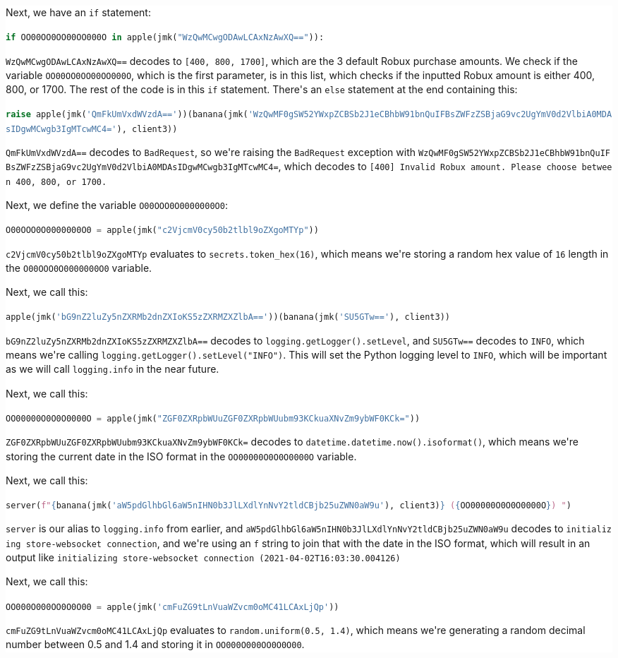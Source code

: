 Next, we have an `if` statement:
```py
if OO00OO0OO00OO000O in apple(jmk("WzQwMCwgODAwLCAxNzAwXQ==")):
```
`WzQwMCwgODAwLCAxNzAwXQ==` decodes to `[400, 800, 1700]`, which are the 3 default Robux purchase amounts. We check if the variable `OO00OO0OO00OO000O`, which is the first parameter, is in this list, which checks if the inputted Robux amount is either 400, 800, or 1700. The rest of the code is in this `if` statement. There's an `else` statement at the end containing this:
```py
raise apple(jmk('QmFkUmVxdWVzdA=='))(banana(jmk('WzQwMF0gSW52YWxpZCBSb2J1eCBhbW91bnQuIFBsZWFzZSBjaG9vc2UgYmV0d2VlbiA0MDAsIDgwMCwgb3IgMTcwMC4='), client3))
```
`QmFkUmVxdWVzdA==` decodes to `BadRequest`, so we're raising the `BadRequest` exception with `WzQwMF0gSW52YWxpZCBSb2J1eCBhbW91bnQuIFBsZWFzZSBjaG9vc2UgYmV0d2VlbiA0MDAsIDgwMCwgb3IgMTcwMC4=`, which decodes to `[400] Invalid Robux amount. Please choose between 400, 800, or 1700.`

Next, we define the variable `O00OOO0O0000000O0`:  
```py
O00OOO0O0000000O0 = apple(jmk("c2VjcmV0cy50b2tlbl9oZXgoMTYp"))
```
`c2VjcmV0cy50b2tlbl9oZXgoMTYp` evaluates to `secrets.token_hex(16)`, which means we're storing a random hex value of `16` length in the `O00OOO0O0000000O0` variable.

Next, we call this:
```py
apple(jmk('bG9nZ2luZy5nZXRMb2dnZXIoKS5zZXRMZXZlbA=='))(banana(jmk('SU5GTw=='), client3))
```
`bG9nZ2luZy5nZXRMb2dnZXIoKS5zZXRMZXZlbA==` decodes to `logging.getLogger().setLevel`, and `SU5GTw==` decodes to `INFO`, which means we're calling `logging.getLogger().setLevel("INFO")`. This will set the Python logging level to `INFO`, which will be important as we will call `logging.info` in the near future.

Next, we call this:
```py
OO00000O0O0O0000O = apple(jmk("ZGF0ZXRpbWUuZGF0ZXRpbWUubm93KCkuaXNvZm9ybWF0KCk="))
```
`ZGF0ZXRpbWUuZGF0ZXRpbWUubm93KCkuaXNvZm9ybWF0KCk=` decodes to `datetime.datetime.now().isoformat()`, which means we're storing the current date in the ISO format in the `OO00000O0O0O0000O` variable.

Next, we call this:
```py
server(f"{banana(jmk('aW5pdGlhbGl6aW5nIHN0b3JlLXdlYnNvY2tldCBjb25uZWN0aW9u'), client3)} ({OO00000O0O0O0000O}) ")
```

`server` is our alias to `logging.info` from earlier, and `aW5pdGlhbGl6aW5nIHN0b3JlLXdlYnNvY2tldCBjb25uZWN0aW9u` decodes to `initializing store-websocket connection`, and we're using an `f` string to join that with the date in the ISO format, which will result in an output like `initializing store-websocket connection (2021-04-02T16:03:30.004126)`

Next, we call this:
```py
OO000O000OO0O0O00 = apple(jmk('cmFuZG9tLnVuaWZvcm0oMC41LCAxLjQp'))
```
`cmFuZG9tLnVuaWZvcm0oMC41LCAxLjQp` evaluates to `random.uniform(0.5, 1.4)`, which means we're generating a random decimal number between 0.5 and 1.4  and storing it in `OO000O000OO0O0O00`.
